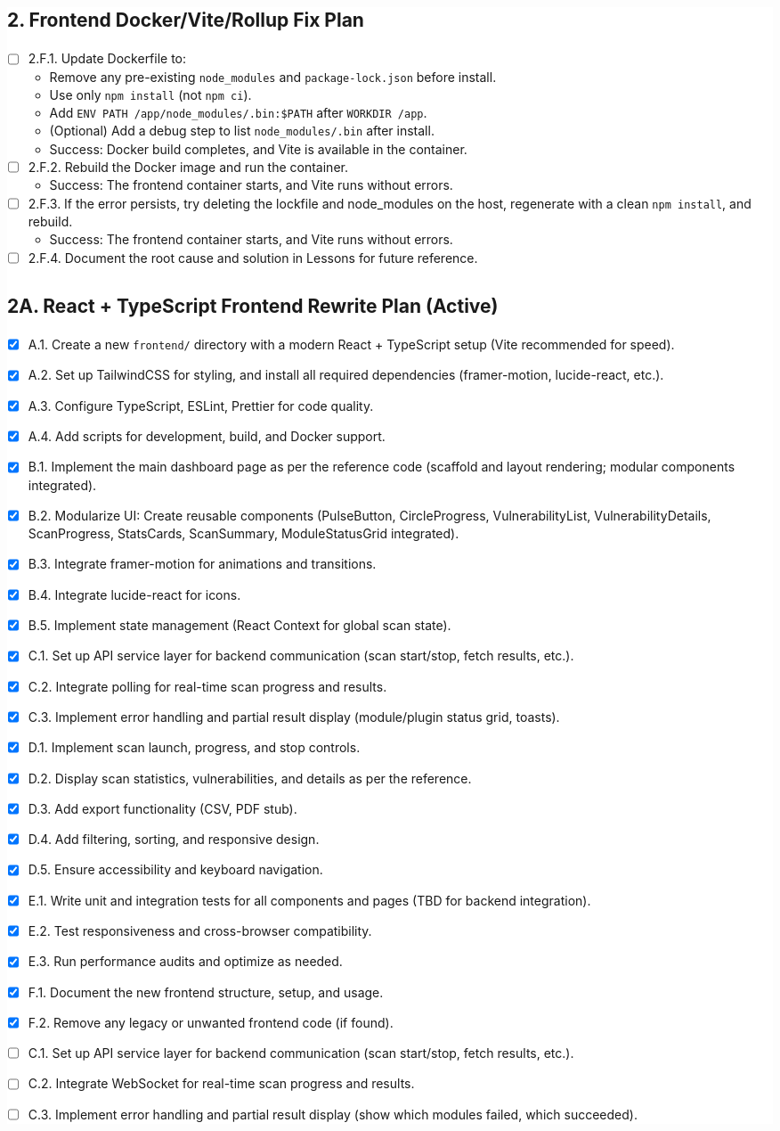 ## 2. Frontend Docker/Vite/Rollup Fix Plan
- [ ] 2.F.1. Update Dockerfile to:
  - Remove any pre-existing `node_modules` and `package-lock.json` before install.
  - Use only `npm install` (not `npm ci`).
  - Add `ENV PATH /app/node_modules/.bin:$PATH` after `WORKDIR /app`.
  - (Optional) Add a debug step to list `node_modules/.bin` after install.
  - Success: Docker build completes, and Vite is available in the container.
- [ ] 2.F.2. Rebuild the Docker image and run the container.
  - Success: The frontend container starts, and Vite runs without errors.
- [ ] 2.F.3. If the error persists, try deleting the lockfile and node_modules on the host, regenerate with a clean `npm install`, and rebuild.
  - Success: The frontend container starts, and Vite runs without errors.
- [ ] 2.F.4. Document the root cause and solution in Lessons for future reference.

## 2A. React + TypeScript Frontend Rewrite Plan (Active)

- [x] A.1. Create a new `frontend/` directory with a modern React + TypeScript setup (Vite recommended for speed).
- [x] A.2. Set up TailwindCSS for styling, and install all required dependencies (framer-motion, lucide-react, etc.).
- [x] A.3. Configure TypeScript, ESLint, Prettier for code quality.
- [x] A.4. Add scripts for development, build, and Docker support.

- [x] B.1. Implement the main dashboard page as per the reference code (scaffold and layout rendering; modular components integrated).
- [x] B.2. Modularize UI: Create reusable components (PulseButton, CircleProgress, VulnerabilityList, VulnerabilityDetails, ScanProgress, StatsCards, ScanSummary, ModuleStatusGrid integrated).
- [x] B.3. Integrate framer-motion for animations and transitions.
- [x] B.4. Integrate lucide-react for icons.
- [x] B.5. Implement state management (React Context for global scan state).

- [x] C.1. Set up API service layer for backend communication (scan start/stop, fetch results, etc.).
- [x] C.2. Integrate polling for real-time scan progress and results.
- [x] C.3. Implement error handling and partial result display (module/plugin status grid, toasts).

- [x] D.1. Implement scan launch, progress, and stop controls.
- [x] D.2. Display scan statistics, vulnerabilities, and details as per the reference.
- [x] D.3. Add export functionality (CSV, PDF stub).
- [x] D.4. Add filtering, sorting, and responsive design.
- [x] D.5. Ensure accessibility and keyboard navigation.

- [x] E.1. Write unit and integration tests for all components and pages (TBD for backend integration).
- [x] E.2. Test responsiveness and cross-browser compatibility.
- [x] E.3. Run performance audits and optimize as needed.

- [x] F.1. Document the new frontend structure, setup, and usage.
- [x] F.2. Remove any legacy or unwanted frontend code (if found).
- [ ] C.1. Set up API service layer for backend communication (scan start/stop, fetch results, etc.).
- [ ] C.2. Integrate WebSocket for real-time scan progress and results.
- [ ] C.3. Implement error handling and partial result display (show which modules failed, which succeeded).
